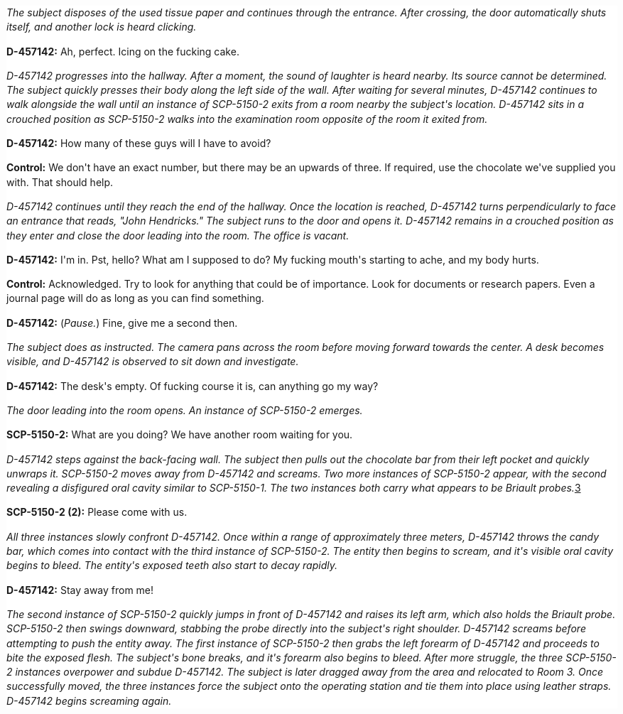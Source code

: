 _The subject disposes of the used tissue paper and continues through the entrance. After crossing, the door automatically shuts itself, and another lock is heard clicking._

**D-457142:** Ah, perfect. Icing on the fucking cake.

_D-457142 progresses into the hallway. After a moment, the sound of laughter is heard nearby. Its source cannot be determined. The subject quickly presses their body along the left side of the wall. After waiting for several minutes, D-457142 continues to walk alongside the wall until an instance of SCP-5150-2 exits from a room nearby the subject's location. D-457142 sits in a crouched position as SCP-5150-2 walks into the examination room opposite of the room it exited from._

**D-457142:** How many of these guys will I have to avoid?

**Control:** We don't have an exact number, but there may be an upwards of three. If required, use the chocolate we've supplied you with. That should help.

_D-457142 continues until they reach the end of the hallway. Once the location is reached, D-457142 turns perpendicularly to face an entrance that reads, "John Hendricks." The subject runs to the door and opens it. D-457142 remains in a crouched position as they enter and close the door leading into the room. The office is vacant._

**D-457142:** I'm in. Pst, hello? What am I supposed to do? My fucking mouth's starting to ache, and my body hurts.

**Control:** Acknowledged. Try to look for anything that could be of importance. Look for documents or research papers. Even a journal page will do as long as you can find something.

**D-457142:** (_Pause._) Fine, give me a second then.

_The subject does as instructed. The camera pans across the room before moving forward towards the center. A desk becomes visible, and D-457142 is observed to sit down and investigate._

**D-457142:** The desk's empty. Of fucking course it is, can anything go my way?

_The door leading into the room opens. An instance of SCP-5150-2 emerges._

**SCP-5150-2:** What are you doing? We have another room waiting for you.

_D-457142 steps against the back-facing wall. The subject then pulls out the chocolate bar from their left pocket and quickly unwraps it. SCP-5150-2 moves away from D-457142 and screams. Two more instances of SCP-5150-2 appear, with the second revealing a disfigured oral cavity similar to SCP-5150-1. The two instances both carry what appears to be Briault probes._[3](javascript:;)

**SCP-5150-2 (2):** Please come with us.

_All three instances slowly confront D-457142. Once within a range of approximately three meters, D-457142 throws the candy bar, which comes into contact with the third instance of SCP-5150-2. The entity then begins to scream, and it's visible oral cavity begins to bleed. The entity's exposed teeth also start to decay rapidly._

**D-457142:** Stay away from me!

_The second instance of SCP-5150-2 quickly jumps in front of D-457142 and raises its left arm, which also holds the Briault probe. SCP-5150-2 then swings downward, stabbing the probe directly into the subject's right shoulder. D-457142 screams before attempting to push the entity away. The first instance of SCP-5150-2 then grabs the left forearm of D-457142 and proceeds to bite the exposed flesh. The subject's bone breaks, and it's forearm also begins to bleed. After more struggle, the three SCP-5150-2 instances overpower and subdue D-457142. The subject is later dragged away from the area and relocated to Room 3. Once successfully moved, the three instances force the subject onto the operating station and tie them into place using leather straps. D-457142 begins screaming again._
